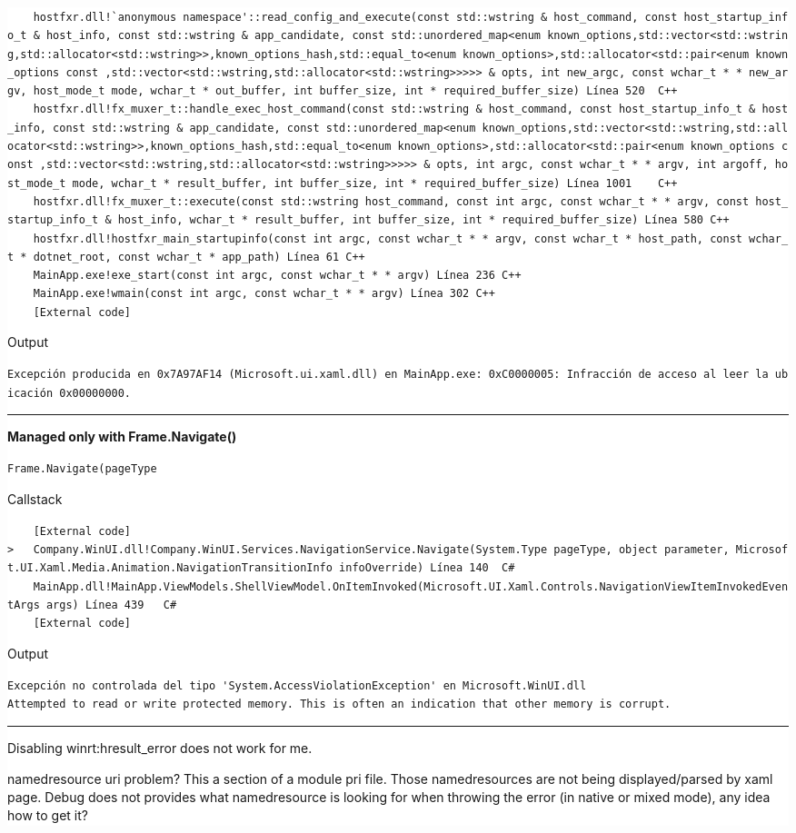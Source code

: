 ```
 	hostfxr.dll!`anonymous namespace'::read_config_and_execute(const std::wstring & host_command, const host_startup_info_t & host_info, const std::wstring & app_candidate, const std::unordered_map<enum known_options,std::vector<std::wstring,std::allocator<std::wstring>>,known_options_hash,std::equal_to<enum known_options>,std::allocator<std::pair<enum known_options const ,std::vector<std::wstring,std::allocator<std::wstring>>>>> & opts, int new_argc, const wchar_t * * new_argv, host_mode_t mode, wchar_t * out_buffer, int buffer_size, int * required_buffer_size) Línea 520	C++
 	hostfxr.dll!fx_muxer_t::handle_exec_host_command(const std::wstring & host_command, const host_startup_info_t & host_info, const std::wstring & app_candidate, const std::unordered_map<enum known_options,std::vector<std::wstring,std::allocator<std::wstring>>,known_options_hash,std::equal_to<enum known_options>,std::allocator<std::pair<enum known_options const ,std::vector<std::wstring,std::allocator<std::wstring>>>>> & opts, int argc, const wchar_t * * argv, int argoff, host_mode_t mode, wchar_t * result_buffer, int buffer_size, int * required_buffer_size) Línea 1001	C++
 	hostfxr.dll!fx_muxer_t::execute(const std::wstring host_command, const int argc, const wchar_t * * argv, const host_startup_info_t & host_info, wchar_t * result_buffer, int buffer_size, int * required_buffer_size) Línea 580	C++
 	hostfxr.dll!hostfxr_main_startupinfo(const int argc, const wchar_t * * argv, const wchar_t * host_path, const wchar_t * dotnet_root, const wchar_t * app_path) Línea 61	C++
 	MainApp.exe!exe_start(const int argc, const wchar_t * * argv) Línea 236	C++
 	MainApp.exe!wmain(const int argc, const wchar_t * * argv) Línea 302	C++
 	[External code]	
```

Output
```
Excepción producida en 0x7A97AF14 (Microsoft.ui.xaml.dll) en MainApp.exe: 0xC0000005: Infracción de acceso al leer la ubicación 0x00000000.
```
__________

**Managed only with Frame.Navigate()**

`Frame.Navigate(pageType`

Callstack
```
 	[External code]	
>	Company.WinUI.dll!Company.WinUI.Services.NavigationService.Navigate(System.Type pageType, object parameter, Microsoft.UI.Xaml.Media.Animation.NavigationTransitionInfo infoOverride) Línea 140	C#
 	MainApp.dll!MainApp.ViewModels.ShellViewModel.OnItemInvoked(Microsoft.UI.Xaml.Controls.NavigationViewItemInvokedEventArgs args) Línea 439	C#
 	[External code]	
```

Output
```
Excepción no controlada del tipo 'System.AccessViolationException' en Microsoft.WinUI.dll
Attempted to read or write protected memory. This is often an indication that other memory is corrupt.
```
__________

Disabling winrt:hresult_error does not work for me.

namedresource uri problem?
This a section of a module pri file. Those namedresources are not being displayed/parsed by xaml page. 
Debug does not provides what namedresource is looking for when throwing the error (in native or mixed mode), any idea how to get it?
